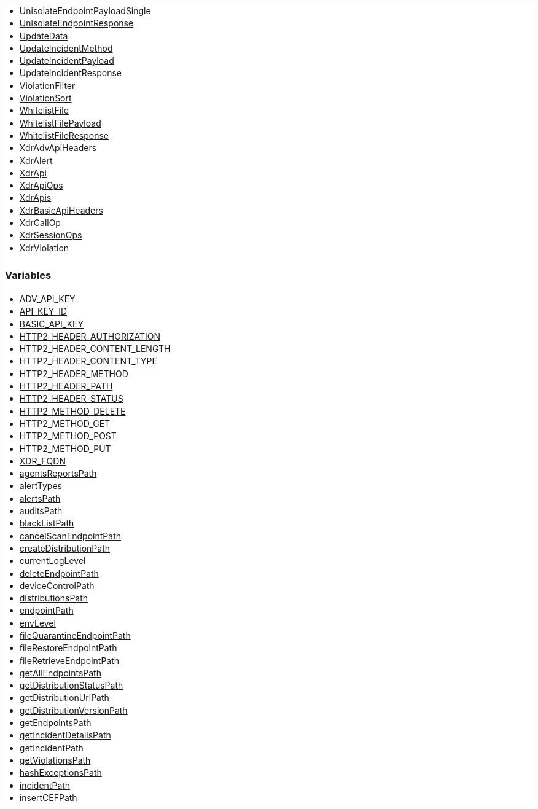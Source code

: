 * [UnisolateEndpointPayloadSingle](README.md#unisolateendpointpayloadsingle)
* [UnisolateEndpointResponse](README.md#unisolateendpointresponse)
* [UpdateData](README.md#updatedata)
* [UpdateIncidentMethod](README.md#updateincidentmethod)
* [UpdateIncidentPayload](README.md#updateincidentpayload)
* [UpdateIncidentResponse](README.md#updateincidentresponse)
* [ViolationFilter](README.md#violationfilter)
* [ViolationSort](README.md#violationsort)
* [WhitelistFile](README.md#whitelistfile)
* [WhitelistFilePayload](README.md#whitelistfilepayload)
* [WhitelistFileResponse](README.md#whitelistfileresponse)
* [XdrAdvApiHeaders](README.md#xdradvapiheaders)
* [XdrAlert](README.md#xdralert)
* [XdrApi](README.md#xdrapi)
* [XdrApiOps](README.md#xdrapiops)
* [XdrApis](README.md#xdrapis)
* [XdrBasicApiHeaders](README.md#xdrbasicapiheaders)
* [XdrCallOp](README.md#xdrcallop)
* [XdrSessionOps](README.md#xdrsessionops)
* [XdrViolation](README.md#xdrviolation)

### Variables

* [ADV_API_KEY](README.md#const-adv_api_key)
* [API_KEY_ID](README.md#const-api_key_id)
* [BASIC_API_KEY](README.md#const-basic_api_key)
* [HTTP2_HEADER_AUTHORIZATION](README.md#http2_header_authorization)
* [HTTP2_HEADER_CONTENT_LENGTH](README.md#http2_header_content_length)
* [HTTP2_HEADER_CONTENT_TYPE](README.md#http2_header_content_type)
* [HTTP2_HEADER_METHOD](README.md#http2_header_method)
* [HTTP2_HEADER_PATH](README.md#http2_header_path)
* [HTTP2_HEADER_STATUS](README.md#http2_header_status)
* [HTTP2_METHOD_DELETE](README.md#http2_method_delete)
* [HTTP2_METHOD_GET](README.md#http2_method_get)
* [HTTP2_METHOD_POST](README.md#http2_method_post)
* [HTTP2_METHOD_PUT](README.md#http2_method_put)
* [XDR_FQDN](README.md#const-xdr_fqdn)
* [agentsReportsPath](README.md#const-agentsreportspath)
* [alertTypes](README.md#const-alerttypes)
* [alertsPath](README.md#const-alertspath)
* [auditsPath](README.md#const-auditspath)
* [blackListPath](README.md#const-blacklistpath)
* [cancelScanEndpointPath](README.md#const-cancelscanendpointpath)
* [createDistributionPath](README.md#const-createdistributionpath)
* [currentLogLevel](README.md#let-currentloglevel)
* [deleteEndpointPath](README.md#const-deleteendpointpath)
* [deviceControlPath](README.md#const-devicecontrolpath)
* [distributionsPath](README.md#const-distributionspath)
* [endpointPath](README.md#const-endpointpath)
* [envLevel](README.md#const-envlevel)
* [fileQuarantineEndpointPath](README.md#const-filequarantineendpointpath)
* [fileRestoreEndpointPath](README.md#const-filerestoreendpointpath)
* [fileRetrieveEndpointPath](README.md#const-fileretrieveendpointpath)
* [getAllEndpointsPath](README.md#const-getallendpointspath)
* [getDistributionStatusPath](README.md#const-getdistributionstatuspath)
* [getDistributionUrlPath](README.md#const-getdistributionurlpath)
* [getDistributionVersionPath](README.md#const-getdistributionversionpath)
* [getEndpointsPath](README.md#const-getendpointspath)
* [getIncidentDetailsPath](README.md#const-getincidentdetailspath)
* [getIncidentPath](README.md#const-getincidentpath)
* [getViolationsPath](README.md#const-getviolationspath)
* [hashExceptionsPath](README.md#const-hashexceptionspath)
* [incidentPath](README.md#const-incidentpath)
* [insertCEFPath](README.md#const-insertcefpath)
